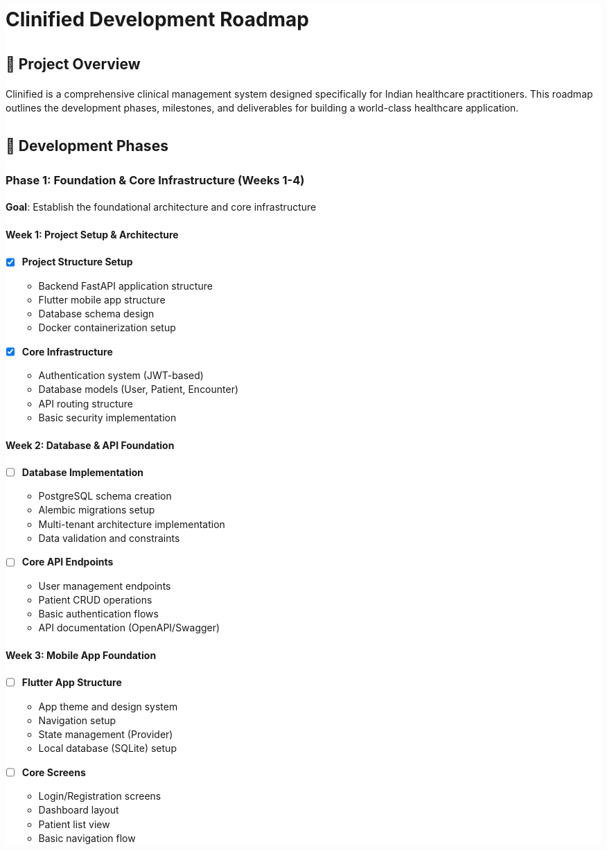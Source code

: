 # Clinified Development Roadmap

## 🎯 Project Overview

Clinified is a comprehensive clinical management system designed specifically for Indian healthcare practitioners. This roadmap outlines the development phases, milestones, and deliverables for building a world-class healthcare application.

## 📅 Development Phases

### Phase 1: Foundation & Core Infrastructure (Weeks 1-4)

**Goal**: Establish the foundational architecture and core infrastructure

#### Week 1: Project Setup & Architecture
- [x] **Project Structure Setup**
  - Backend FastAPI application structure
  - Flutter mobile app structure
  - Database schema design
  - Docker containerization setup

- [x] **Core Infrastructure**
  - Authentication system (JWT-based)
  - Database models (User, Patient, Encounter)
  - API routing structure
  - Basic security implementation

#### Week 2: Database & API Foundation
- [ ] **Database Implementation**
  - PostgreSQL schema creation
  - Alembic migrations setup
  - Multi-tenant architecture implementation
  - Data validation and constraints

- [ ] **Core API Endpoints**
  - User management endpoints
  - Patient CRUD operations
  - Basic authentication flows
  - API documentation (OpenAPI/Swagger)

#### Week 3: Mobile App Foundation
- [ ] **Flutter App Structure**
  - App theme and design system
  - Navigation setup
  - State management (Provider)
  - Local database (SQLite) setup

- [ ] **Core Screens**
  - Login/Registration screens
  - Dashboard layout
  - Patient list view
  - Basic navigation flow
